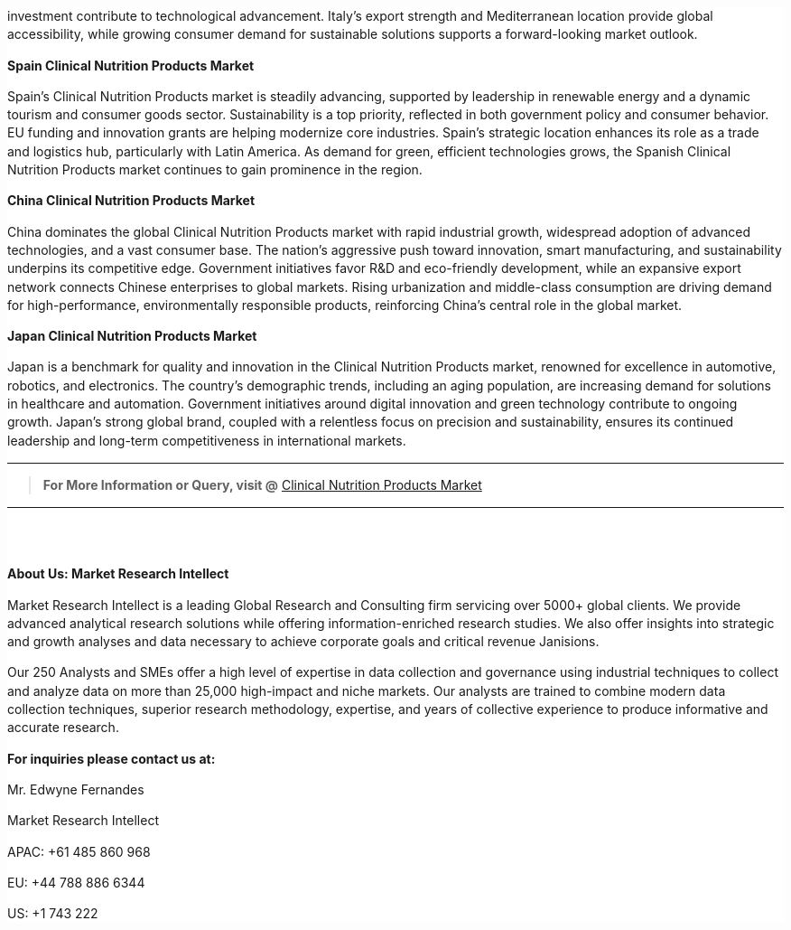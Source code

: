 investment contribute to technological advancement. Italy&rsquo;s export strength and Mediterranean location provide global accessibility, while growing consumer demand for sustainable solutions supports a forward-looking market outlook.</p><p class="" data-start="4424" data-end="4975"><strong data-start="4424" data-end="4445">Spain Clinical Nutrition Products Market</strong></p><p class="" data-start="4424" data-end="4975">Spain&rsquo;s Clinical Nutrition Products market is steadily advancing, supported by leadership in renewable energy and a dynamic tourism and consumer goods sector. Sustainability is a top priority, reflected in both government policy and consumer behavior. EU funding and innovation grants are helping modernize core industries. Spain&rsquo;s strategic location enhances its role as a trade and logistics hub, particularly with Latin America. As demand for green, efficient technologies grows, the Spanish Clinical Nutrition Products market continues to gain prominence in the region.</p><p class="" data-start="4977" data-end="5589"><strong data-start="4977" data-end="4998">China Clinical Nutrition Products Market</strong></p><p class="" data-start="4977" data-end="5589">China dominates the global Clinical Nutrition Products market with rapid industrial growth, widespread adoption of advanced technologies, and a vast consumer base. The nation&rsquo;s aggressive push toward innovation, smart manufacturing, and sustainability underpins its competitive edge. Government initiatives favor R&amp;D and eco-friendly development, while an expansive export network connects Chinese enterprises to global markets. Rising urbanization and middle-class consumption are driving demand for high-performance, environmentally responsible products, reinforcing China&rsquo;s central role in the global market.</p><p class="" data-start="5591" data-end="6162"><strong data-start="5591" data-end="5612">Japan Clinical Nutrition Products Market</strong></p><p class="" data-start="5591" data-end="6162">Japan is a benchmark for quality and innovation in the Clinical Nutrition Products market, renowned for excellence in automotive, robotics, and electronics. The country&rsquo;s demographic trends, including an aging population, are increasing demand for solutions in healthcare and automation. Government initiatives around digital innovation and green technology contribute to ongoing growth. Japan&rsquo;s strong global brand, coupled with a relentless focus on precision and sustainability, ensures its continued leadership and long-term competitiveness in international markets.</p><hr /><blockquote><p><span class="font-[700]"><strong>For More Information or Query, visit&nbsp;@</strong>&nbsp;</span><span class="font-[700]"><a href="https://www.marketresearchintellect.com/product/global-clinical-nutrition-products-market/?utm_source=Linkedin&utm_medium=049" target="_blank" data-tracking-control-name="article-ssr-frontend-pulse_little-text-block" data-tracking-will-navigate="" data-test-link="">Clinical Nutrition Products Market</a></span></p></blockquote><hr /><h3>&nbsp;</h3><p><strong><span class="font-[700]">About Us: Market Research Intellect</span></strong></p><p><span class="">Market Research Intellect is a leading Global Research and Consulting firm servicing over 5000+ global clients. We provide advanced analytical research solutions while offering information-enriched research studies.&nbsp;</span>We also offer insights into strategic and growth analyses and data necessary to achieve corporate goals and critical revenue Janisions.</p><p><span class="">Our 250 Analysts and SMEs offer a high level of expertise in data collection and governance using industrial techniques to collect and analyze data on more than 25,000 high-impact and niche markets. Our analysts are trained to combine modern data collection techniques, superior research methodology, expertise, and years of collective experience to produce informative and accurate research.</span></p><p><strong>For inquiries please contact us at:</strong></p><p>Mr. Edwyne Fernandes</p><p>Market Research Intellect</p><p>APAC: +61 485 860 968</p><p>EU: +44 788 886 6344</p><p>US: +1 743 222